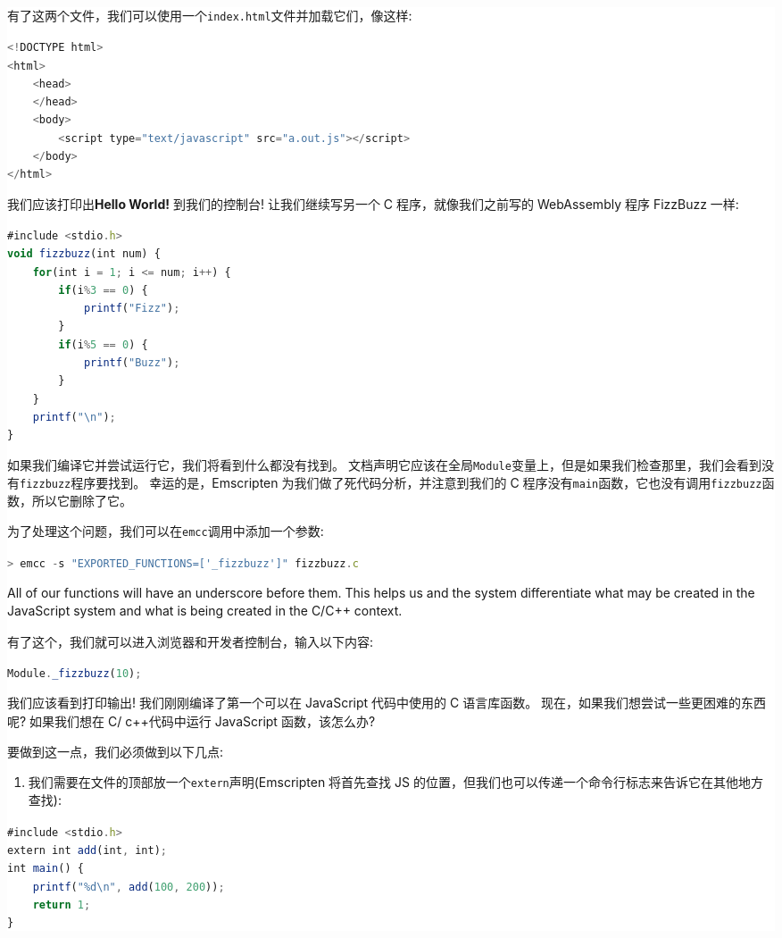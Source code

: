 有了这两个文件，我们可以使用一个`index.html`文件并加载它们，像这样:

```js
<!DOCTYPE html>
<html>
    <head>    
    </head>
    <body>
        <script type="text/javascript" src="a.out.js"></script>
    </body>
</html>
```

我们应该打印出**Hello World!** 到我们的控制台! 让我们继续写另一个 C 程序，就像我们之前写的 WebAssembly 程序 FizzBuzz 一样:

```js
#include <stdio.h>
void fizzbuzz(int num) {
    for(int i = 1; i <= num; i++) {
        if(i%3 == 0) {
            printf("Fizz");
        }
        if(i%5 == 0) {
            printf("Buzz");
        }
    }
    printf("\n");
}
```

如果我们编译它并尝试运行它，我们将看到什么都没有找到。 文档声明它应该在全局`Module`变量上，但是如果我们检查那里，我们会看到没有`fizzbuzz`程序要找到。 幸运的是，Emscripten 为我们做了死代码分析，并注意到我们的 C 程序没有`main`函数，它也没有调用`fizzbuzz`函数，所以它删除了它。

为了处理这个问题，我们可以在`emcc`调用中添加一个参数:

```js
> emcc -s "EXPORTED_FUNCTIONS=['_fizzbuzz']" fizzbuzz.c
```

All of our functions will have an underscore before them. This helps us and the system differentiate what may be created in the JavaScript system and what is being created in the C/C++ context.

有了这个，我们就可以进入浏览器和开发者控制台，输入以下内容:

```js
Module._fizzbuzz(10);
```

我们应该看到打印输出! 我们刚刚编译了第一个可以在 JavaScript 代码中使用的 C 语言库函数。 现在，如果我们想尝试一些更困难的东西呢? 如果我们想在 C/ c++代码中运行 JavaScript 函数，该怎么办?

要做到这一点，我们必须做到以下几点:

1.  我们需要在文件的顶部放一个`extern`声明(Emscripten 将首先查找 JS 的位置，但我们也可以传递一个命令行标志来告诉它在其他地方查找):

```js
#include <stdio.h>
extern int add(int, int);
int main() {
    printf("%d\n", add(100, 200));
    return 1;
}
```
